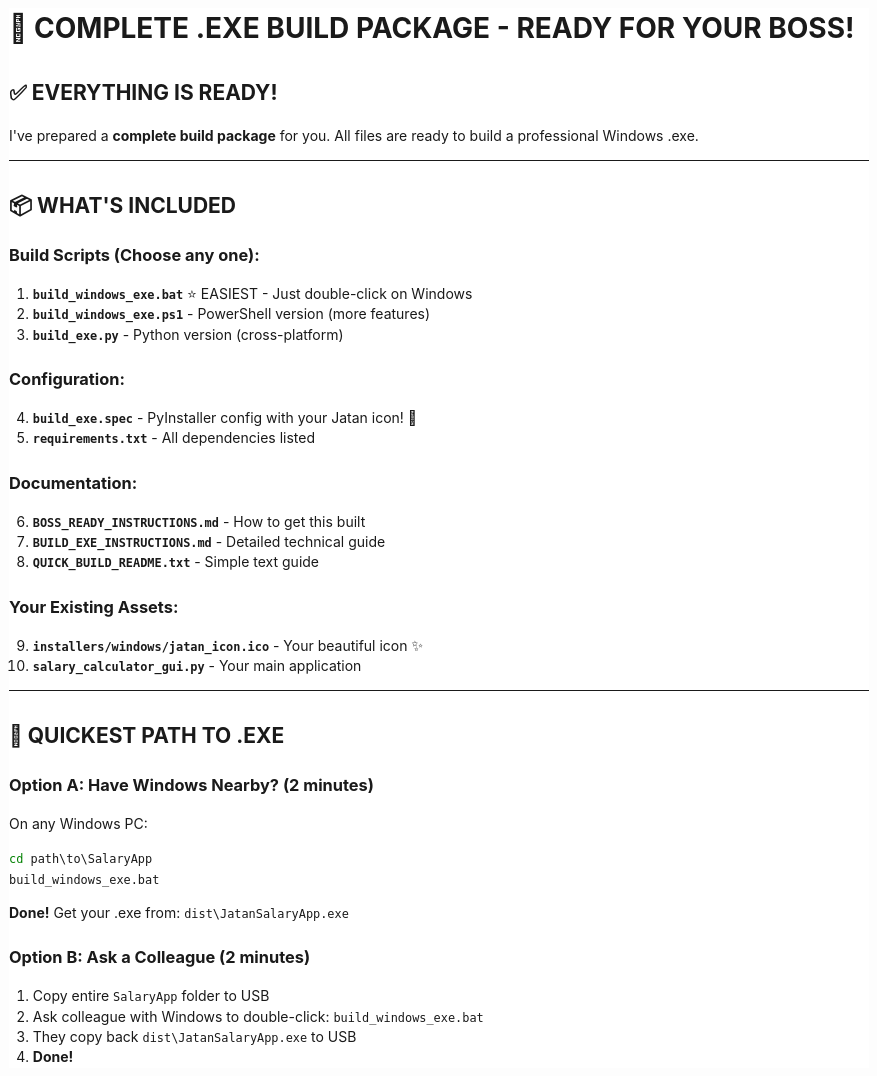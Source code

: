 # 🎯 COMPLETE .EXE BUILD PACKAGE - READY FOR YOUR BOSS!

## ✅ EVERYTHING IS READY!

I've prepared a **complete build package** for you. All files are ready to build a professional Windows .exe.

---

## 📦 WHAT'S INCLUDED

### Build Scripts (Choose any one):
1. **`build_windows_exe.bat`** ⭐ EASIEST - Just double-click on Windows
2. **`build_windows_exe.ps1`** - PowerShell version (more features)
3. **`build_exe.py`** - Python version (cross-platform)

### Configuration:
4. **`build_exe.spec`** - PyInstaller config with your Jatan icon! 🎨
5. **`requirements.txt`** - All dependencies listed

### Documentation:
6. **`BOSS_READY_INSTRUCTIONS.md`** - How to get this built
7. **`BUILD_EXE_INSTRUCTIONS.md`** - Detailed technical guide
8. **`QUICK_BUILD_README.txt`** - Simple text guide

### Your Existing Assets:
9. **`installers/windows/jatan_icon.ico`** - Your beautiful icon ✨
10. **`salary_calculator_gui.py`** - Your main application

---

## 🚀 QUICKEST PATH TO .EXE

### **Option A: Have Windows Nearby? (2 minutes)**

On any Windows PC:
```cmd
cd path\to\SalaryApp
build_windows_exe.bat
```

**Done!** Get your .exe from: `dist\JatanSalaryApp.exe`

### **Option B: Ask a Colleague (2 minutes)**

1. Copy entire `SalaryApp` folder to USB
2. Ask colleague with Windows to double-click: `build_windows_exe.bat`
3. They copy back `dist\JatanSalaryApp.exe` to USB
4. **Done!**
